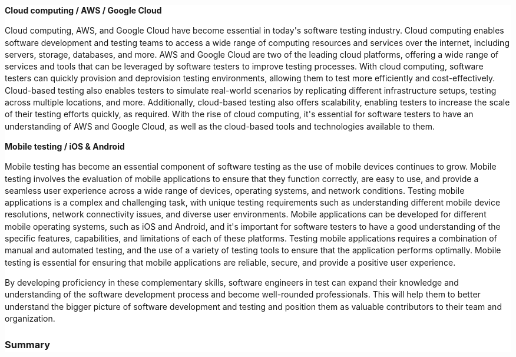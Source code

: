 **Cloud computing / AWS / Google Cloud**

Cloud computing, AWS, and Google Cloud have become essential in today's software testing industry. Cloud computing
enables software development and testing teams to access a wide range of computing resources and services over the
internet, including servers, storage, databases, and more. AWS and Google Cloud are two of the leading cloud platforms,
offering a wide range of services and tools that can be leveraged by software testers to improve testing processes. With
cloud computing, software testers can quickly provision and deprovision testing environments, allowing them to test more
efficiently and cost-effectively. Cloud-based testing also enables testers to simulate real-world scenarios by
replicating different infrastructure setups, testing across multiple locations, and more. Additionally, cloud-based
testing also offers scalability, enabling testers to increase the scale of their testing efforts quickly, as required.
With the rise of cloud computing, it's essential for software testers to have an understanding of AWS and Google Cloud,
as well as the cloud-based tools and technologies available to them.

**Mobile testing / iOS & Android**

Mobile testing has become an essential component of software testing as the use of mobile devices continues to grow.
Mobile testing involves the evaluation of mobile applications to ensure that they function correctly, are easy to use,
and provide a seamless user experience across a wide range of devices, operating systems, and network conditions.
Testing mobile applications is a complex and challenging task, with unique testing requirements such as understanding
different mobile device resolutions, network connectivity issues, and diverse user environments. Mobile applications can
be developed for different mobile operating systems, such as iOS and Android, and it's important for software testers to
have a good understanding of the specific features, capabilities, and limitations of each of these platforms. Testing
mobile applications requires a combination of manual and automated testing, and the use of a variety of testing tools to
ensure that the application performs optimally. Mobile testing is essential for ensuring that mobile applications are
reliable, secure, and provide a positive user experience.

By developing proficiency in these complementary skills, software engineers in test can expand their knowledge and
understanding of the software development process and become well-rounded professionals. This will help them to better
understand the bigger picture of software development and testing and position them as valuable contributors to their
team and organization.

### Summary
